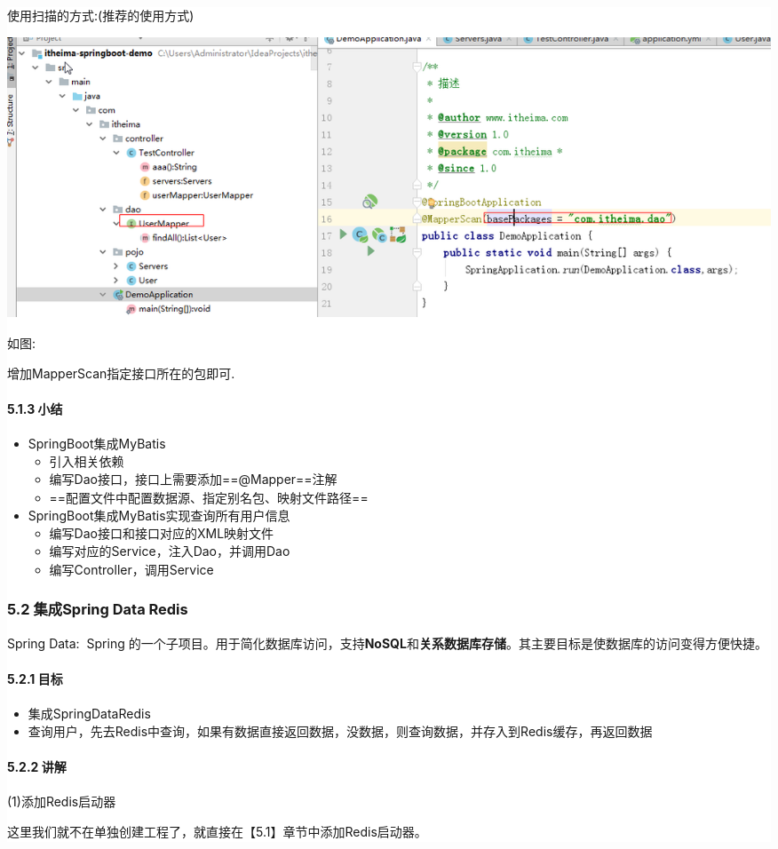 

使用扫描的方式:(推荐的使用方式)

![1568735145406](assets/1568735145406.png)

如图:

增加MapperScan指定接口所在的包即可.

#### 5.1.3 小结

- SpringBoot集成MyBatis
  - 引入相关依赖
  - 编写Dao接口，接口上需要添加==@Mapper==注解
  - ==配置文件中配置数据源、指定别名包、映射文件路径==
- SpringBoot集成MyBatis实现查询所有用户信息
  - 编写Dao接口和接口对应的XML映射文件
  - 编写对应的Service，注入Dao，并调用Dao
  - 编写Controller，调用Service



### 5.2 集成Spring Data Redis

Spring Data:  Spring 的一个子项目。用于简化数据库访问，支持**NoSQL**和**关系数据库存储**。其主要目标是使数据库的访问变得方便快捷。 



#### 5.2.1 目标

- 集成SpringDataRedis
- 查询用户，先去Redis中查询，如果有数据直接返回数据，没数据，则查询数据，并存入到Redis缓存，再返回数据



#### 5.2.2 讲解

(1)添加Redis启动器

这里我们就不在单独创建工程了，就直接在【5.1】章节中添加Redis启动器。
